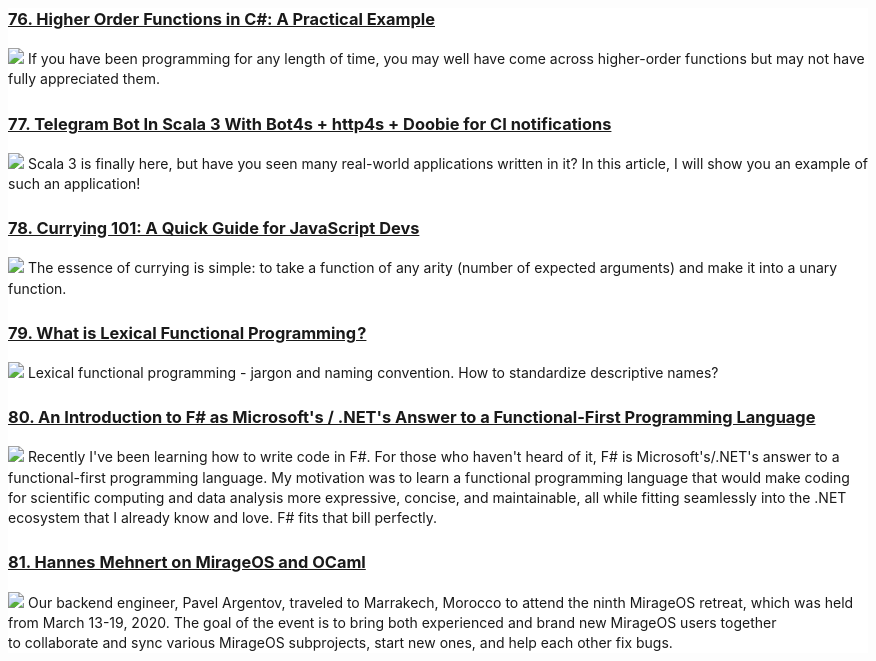 ### [76. Higher Order Functions in C#: A Practical Example](https://hackernoon.com/higher-order-functions-in-c-a-practical-example-ae6t35t7)
![](https://cdn.hackernoon.com/images/LFCaL0mBeyY8JHz0m6GDFp0v7go2-zvg34vx.jpeg)
If you have been programming for any length of time, you may well have come across higher-order functions but may not have fully appreciated them.

### [77. Telegram Bot In Scala 3 With Bot4s + http4s + Doobie for CI notifications](https://hackernoon.com/telegram-bot-in-scala-3-with-bot4s-http4s-doobie-for-ci-notifications)
![](https://cdn.hackernoon.com/images/SLTyMQaOCTYg6gpp4Aim4jX8s2I2-d3437l0.png)
Scala 3 is finally here, but have you seen many real-world applications written in it? In this article, I will show you an example of such an application!

### [78. Сurrying 101: A Quick Guide for JavaScript Devs](https://hackernoon.com/surrying-101-a-quick-guide-for-javascript-devs)
![](https://cdn.hackernoon.com/images/Gp8uHyvp6hehmnC1gXMD6uAheaF2-h203btt.jpeg)
The essence of currying is simple: to take a function of any arity (number of expected arguments) and make it into a unary function.

### [79. What is Lexical Functional Programming ?](https://hackernoon.com/what-is-lexical-functional-programming-8r2337fh)
![](https://cdn.hackernoon.com/images/ugoTV1vwcgR4mN8MMDUUN4vt6p02-nt1537lx.png)
Lexical functional programming - jargon and naming convention. How to standardize descriptive names? 

### [80. An Introduction to F# as Microsoft's / .NET's Answer to a Functional-First Programming Language](https://hackernoon.com/an-introduction-to-f-as-microsofts-nets-answer-to-a-functional-first-programming-language-3u2633sb)
![](https://cdn.hackernoon.com/images/LFCaL0mBeyY8JHz0m6GDFp0v7go2-zb8f33m6.jpeg)
Recently I've been learning how to write code in F#. For those who haven't heard of it, F# is Microsoft's/.NET's answer to a functional-first programming language. My motivation was to learn a functional programming language that would make coding for scientific computing and data analysis more expressive, concise, and maintainable, all while fitting seamlessly into the .NET ecosystem that I already know and love. F# fits that bill perfectly.

### [81. Hannes Mehnert on MirageOS and OCaml](https://hackernoon.com/hannes-mehnert-on-mirageos-and-ocaml-naw3tmo)
![](https://firebasestorage.googleapis.com/v0/b/hackernoon-app.appspot.com/o/images%2FOlBBYiAclpfCGPi4fQnz4uL5Xa53-gv393ua0.jpeg?alt=media&token=799669e0-bf1e-4829-86f8-29943fa94f5c)
Our backend engineer, Pavel Argentov, traveled to Marrakech, Morocco to attend the ninth MirageOS retreat, which was held from March 13-19, 2020. The goal of the event is to bring both experienced and brand new MirageOS users together to collaborate and sync various MirageOS subprojects, start new ones, and help each other fix bugs.
